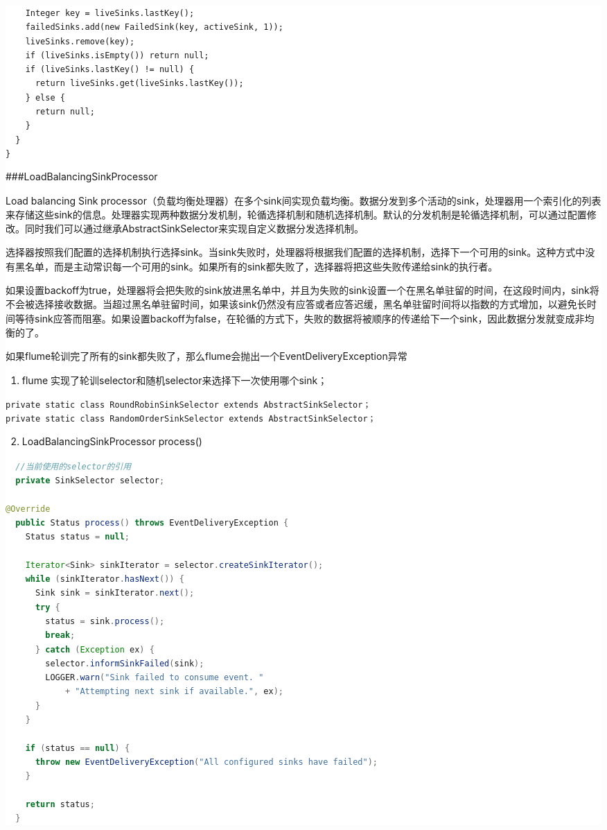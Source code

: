 ```
    Integer key = liveSinks.lastKey();
    failedSinks.add(new FailedSink(key, activeSink, 1));
    liveSinks.remove(key);
    if (liveSinks.isEmpty()) return null;
    if (liveSinks.lastKey() != null) {
      return liveSinks.get(liveSinks.lastKey());
    } else {
      return null;
    }
  }
}
```

###LoadBalancingSinkProcessor

   Load balancing Sink processor（负载均衡处理器）在多个sink间实现负载均衡。数据分发到多个活动的sink，处理器用一个索引化的列表来存储这些sink的信息。处理器实现两种数据分发机制，轮循选择机制和随机选择机制。默认的分发机制是轮循选择机制，可以通过配置修改。同时我们可以通过继承AbstractSinkSelector来实现自定义数据分发选择机制。

​    选择器按照我们配置的选择机制执行选择sink。当sink失败时，处理器将根据我们配置的选择机制，选择下一个可用的sink。这种方式中没有黑名单，而是主动常识每一个可用的sink。如果所有的sink都失败了，选择器将把这些失败传递给sink的执行者。

​    如果设置backoff为true，处理器将会把失败的sink放进黑名单中，并且为失败的sink设置一个在黑名单驻留的时间，在这段时间内，sink将不会被选择接收数据。当超过黑名单驻留时间，如果该sink仍然没有应答或者应答迟缓，黑名单驻留时间将以指数的方式增加，以避免长时间等待sink应答而阻塞。如果设置backoff为false，在轮循的方式下，失败的数据将被顺序的传递给下一个sink，因此数据分发就变成非均衡的了。

   如果flume轮训完了所有的sink都失败了，那么flume会抛出一个EventDeliveryException异常

1. flume 实现了轮训selector和随机selector来选择下一次使用哪个sink；

```
private static class RoundRobinSinkSelector extends AbstractSinkSelector；
private static class RandomOrderSinkSelector extends AbstractSinkSelector；
```

2. LoadBalancingSinkProcessor process()

```java
  //当前使用的selector的引用
  private SinkSelector selector;

@Override
  public Status process() throws EventDeliveryException {
    Status status = null;

    Iterator<Sink> sinkIterator = selector.createSinkIterator();
    while (sinkIterator.hasNext()) {
      Sink sink = sinkIterator.next();
      try {
        status = sink.process();
        break;
      } catch (Exception ex) {
        selector.informSinkFailed(sink);
        LOGGER.warn("Sink failed to consume event. "
            + "Attempting next sink if available.", ex);
      }
    }

    if (status == null) {
      throw new EventDeliveryException("All configured sinks have failed");
    }

    return status;
  }
```

